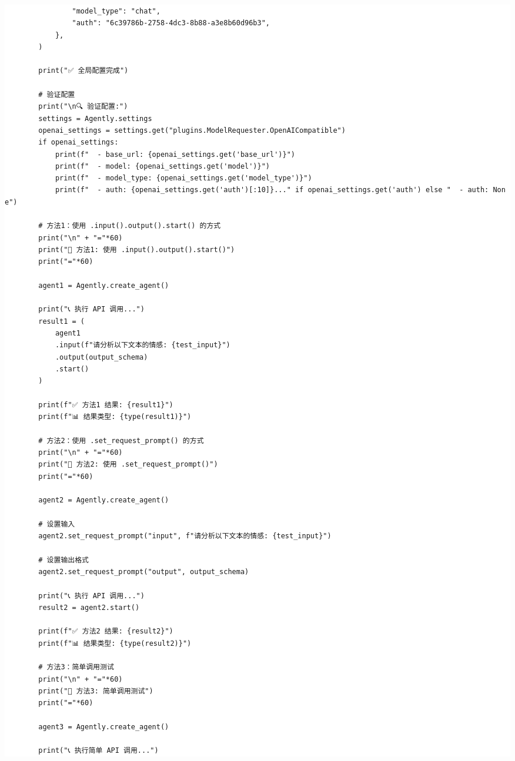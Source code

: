 ```
                "model_type": "chat",
                "auth": "6c39786b-2758-4dc3-8b88-a3e8b60d96b3",
            },
        )
        
        print("✅ 全局配置完成")
        
        # 验证配置
        print("\n🔍 验证配置:")
        settings = Agently.settings
        openai_settings = settings.get("plugins.ModelRequester.OpenAICompatible")
        if openai_settings:
            print(f"  - base_url: {openai_settings.get('base_url')}")
            print(f"  - model: {openai_settings.get('model')}")
            print(f"  - model_type: {openai_settings.get('model_type')}")
            print(f"  - auth: {openai_settings.get('auth')[:10]}..." if openai_settings.get('auth') else "  - auth: None")
        
        # 方法1：使用 .input().output().start() 的方式
        print("\n" + "="*60)
        print("🧪 方法1: 使用 .input().output().start()")
        print("="*60)
        
        agent1 = Agently.create_agent()
        
        print("📞 执行 API 调用...")
        result1 = (
            agent1
            .input(f"请分析以下文本的情感: {test_input}")
            .output(output_schema)
            .start()
        )
        
        print(f"✅ 方法1 结果: {result1}")
        print(f"📊 结果类型: {type(result1)}")
        
        # 方法2：使用 .set_request_prompt() 的方式
        print("\n" + "="*60)
        print("🧪 方法2: 使用 .set_request_prompt()")
        print("="*60)
        
        agent2 = Agently.create_agent()
        
        # 设置输入
        agent2.set_request_prompt("input", f"请分析以下文本的情感: {test_input}")
        
        # 设置输出格式
        agent2.set_request_prompt("output", output_schema)
        
        print("📞 执行 API 调用...")
        result2 = agent2.start()
        
        print(f"✅ 方法2 结果: {result2}")
        print(f"📊 结果类型: {type(result2)}")
        
        # 方法3：简单调用测试
        print("\n" + "="*60)
        print("🧪 方法3: 简单调用测试")
        print("="*60)
        
        agent3 = Agently.create_agent()
        
        print("📞 执行简单 API 调用...")
```